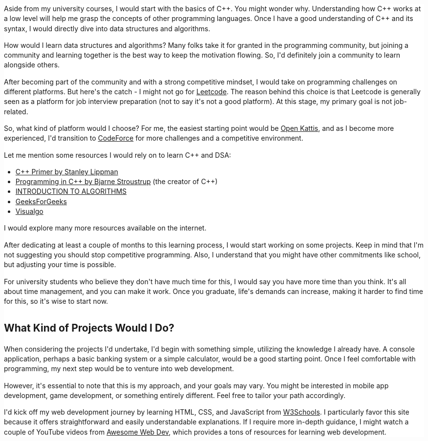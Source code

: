 Aside from my university courses, I would start with the basics of C++. You might wonder why. Understanding how C++ works at a low level will help me grasp the concepts of other programming languages. Once I have a good understanding of C++ and its syntax, I would directly dive into data structures and algorithms.

How would I learn data structures and algorithms? Many folks take it for granted in the programming community, but joining a community and learning together is the best way to keep the motivation flowing. So, I'd definitely join a community to learn alongside others.

After becoming part of the community and with a strong competitive mindset, I would take on programming challenges on different platforms. But here's the catch - I might not go for [Leetcode](https://leetcode.com). The reason behind this choice is that Leetcode is generally seen as a platform for job interview preparation (not to say it's not a good platform). At this stage, my primary goal is not job-related.

So, what kind of platform would I choose? For me, the easiest starting point would be [Open Kattis](https://open.kattis.com), and as I become more experienced, I'd transition to [CodeForce](https://codeforces.com) for more challenges and a competitive environment.

Let me mention some resources I would rely on to learn C++ and DSA:

- [C++ Primer by Stanley Lippman](https://www.amazon.com/Primer-5th-Stanley-B-Lippman/dp/0321714113)
- [Programming in C++ by Bjarne Stroustrup](https://www.amazon.com/C-Programming-Language-4th/dp/0321563840) (the creator of C++)
- [INTRODUCTION TO ALGORITHMS](https://www.goodreads.com/book/show/108986.Introduction_to_Algorithms)
- [GeeksForGeeks](https://www.geeksforgeeks.org/)
- [Visualgo](https://visualgo.net/en)

I would explore many more resources available on the internet.

After dedicating at least a couple of months to this learning process, I would start working on some projects. Keep in mind that I'm not suggesting you should stop competitive programming. Also, I understand that you might have other commitments like school, but adjusting your time is possible.

For university students who believe they don't have much time for this, I would say you have more time than you think. It's all about time management, and you can make it work. Once you graduate, life's demands can increase, making it harder to find time for this, so it's wise to start now.

## What Kind of Projects Would I Do?

When considering the projects I'd undertake, I'd begin with something simple, utilizing the knowledge I already have. A console application, perhaps a basic banking system or a simple calculator, would be a good starting point. Once I feel comfortable with programming, my next step would be to venture into web development.

However, it's essential to note that this is my approach, and your goals may vary. You might be interested in mobile app development, game development, or something entirely different. Feel free to tailor your path accordingly.

I'd kick off my web development journey by learning HTML, CSS, and JavaScript from [W3Schools](https://www.w3schools.com/html/). I particularly favor this site because it offers straightforward and easily understandable explanations. If I require more in-depth guidance, I might watch a couple of YouTube videos from [Awesome Web Dev](https://github.com/markodenic/web-development-resources#youtube-channels), which provides a tons of resources for learning web development.
